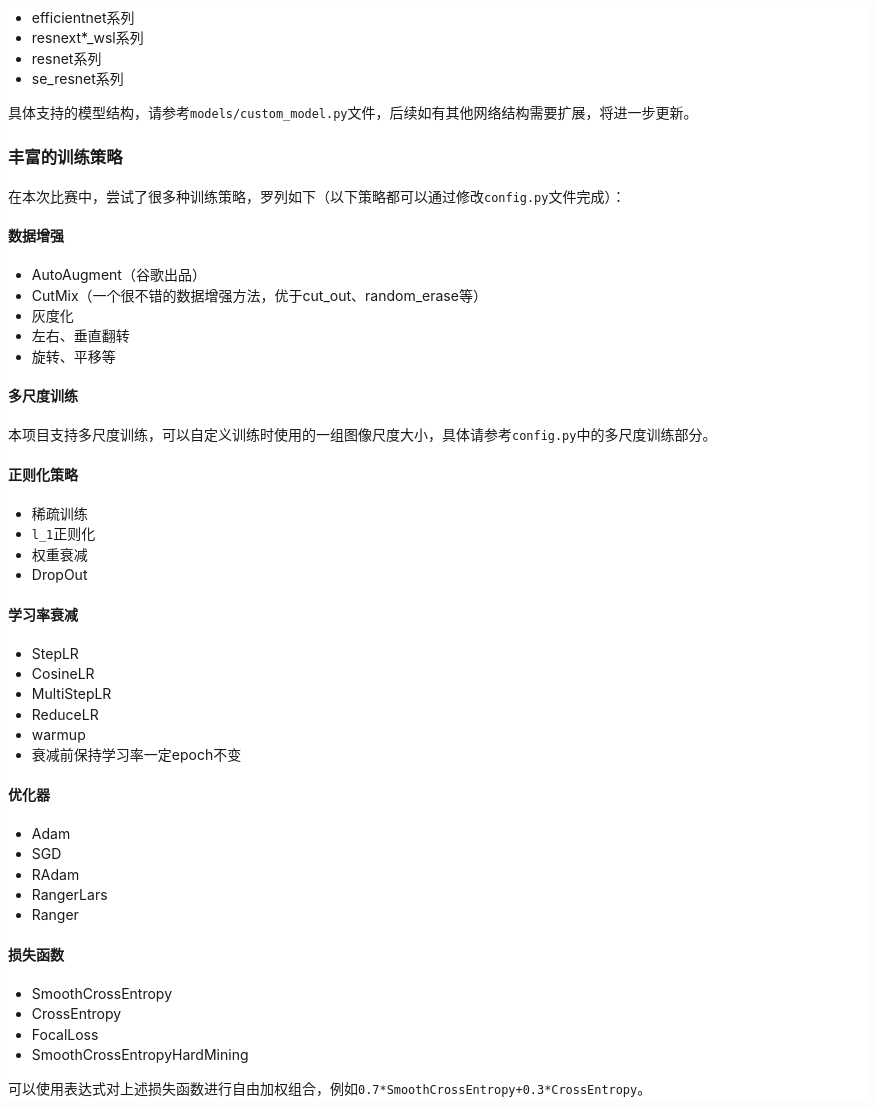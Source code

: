 * efficientnet系列
* resnext*_wsl系列
* resnet系列
* se_resnet系列

具体支持的模型结构，请参考`models/custom_model.py`文件，后续如有其他网络结构需要扩展，将进一步更新。

### 丰富的训练策略

在本次比赛中，尝试了很多种训练策略，罗列如下（以下策略都可以通过修改`config.py`文件完成）：

#### 数据增强

* AutoAugment（谷歌出品）
* CutMix（一个很不错的数据增强方法，优于cut_out、random_erase等）
* 灰度化
* 左右、垂直翻转
* 旋转、平移等

#### 多尺度训练

本项目支持多尺度训练，可以自定义训练时使用的一组图像尺度大小，具体请参考`config.py`中的多尺度训练部分。

#### 正则化策略

* 稀疏训练
* `l_1`正则化
* 权重衰减
* DropOut

#### 学习率衰减

* StepLR
* CosineLR
* MultiStepLR
* ReduceLR
* warmup
* 衰减前保持学习率一定epoch不变

#### 优化器

* Adam
* SGD
* RAdam
* RangerLars
* Ranger

#### 损失函数

* SmoothCrossEntropy
* CrossEntropy
* FocalLoss
* SmoothCrossEntropyHardMining

可以使用表达式对上述损失函数进行自由加权组合，例如`0.7*SmoothCrossEntropy+0.3*CrossEntropy`。
